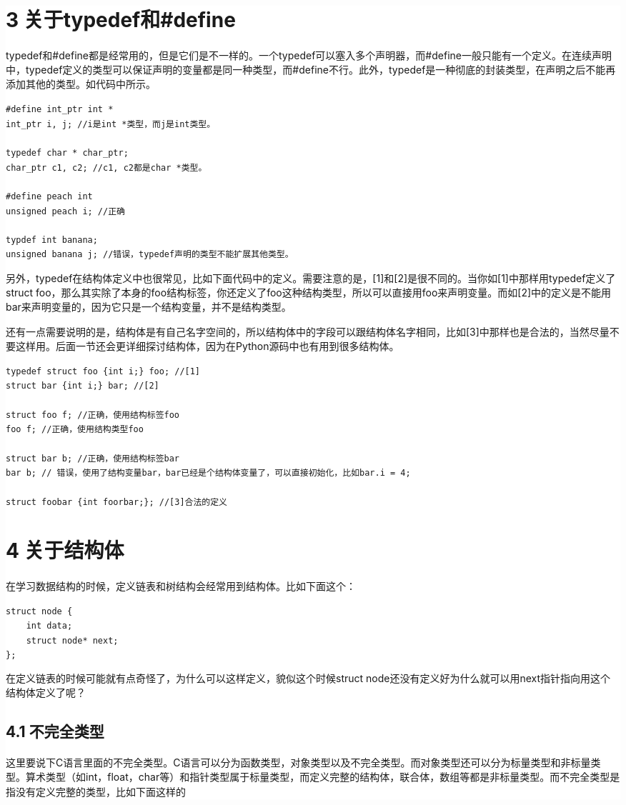 # 3 关于typedef和#define
typedef和#define都是经常用的，但是它们是不一样的。一个typedef可以塞入多个声明器，而#define一般只能有一个定义。在连续声明中，typedef定义的类型可以保证声明的变量都是同一种类型，而#define不行。此外，typedef是一种彻底的封装类型，在声明之后不能再添加其他的类型。如代码中所示。


```
#define int_ptr int *
int_ptr i, j; //i是int *类型，而j是int类型。

typedef char * char_ptr;
char_ptr c1, c2; //c1, c2都是char *类型。

#define peach int
unsigned peach i; //正确

typdef int banana;
unsigned banana j; //错误，typedef声明的类型不能扩展其他类型。
```

另外，typedef在结构体定义中也很常见，比如下面代码中的定义。需要注意的是，[1]和[2]是很不同的。当你如[1]中那样用typedef定义了struct foo，那么其实除了本身的foo结构标签，你还定义了foo这种结构类型，所以可以直接用foo来声明变量。而如[2]中的定义是不能用bar来声明变量的，因为它只是一个结构变量，并不是结构类型。

还有一点需要说明的是，结构体是有自己名字空间的，所以结构体中的字段可以跟结构体名字相同，比如[3]中那样也是合法的，当然尽量不要这样用。后面一节还会更详细探讨结构体，因为在Python源码中也有用到很多结构体。

```
typedef struct foo {int i;} foo; //[1]
struct bar {int i;} bar; //[2]

struct foo f; //正确，使用结构标签foo
foo f; //正确，使用结构类型foo

struct bar b; //正确，使用结构标签bar
bar b; // 错误，使用了结构变量bar，bar已经是个结构体变量了，可以直接初始化，比如bar.i = 4;

struct foobar {int foorbar;}; //[3]合法的定义
```

# 4 关于结构体
在学习数据结构的时候，定义链表和树结构会经常用到结构体。比如下面这个：

```
struct node {
    int data;
    struct node* next;
};
```
在定义链表的时候可能就有点奇怪了，为什么可以这样定义，貌似这个时候struct node还没有定义好为什么就可以用next指针指向用这个结构体定义了呢？

## 4.1 不完全类型
这里要说下C语言里面的不完全类型。C语言可以分为函数类型，对象类型以及不完全类型。而对象类型还可以分为标量类型和非标量类型。算术类型（如int，float，char等）和指针类型属于标量类型，而定义完整的结构体，联合体，数组等都是非标量类型。而不完全类型是指没有定义完整的类型，比如下面这样的
